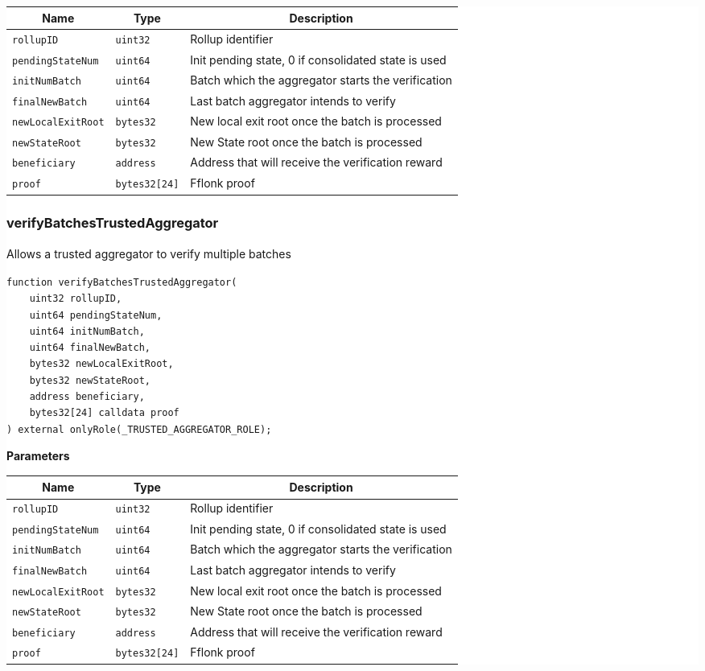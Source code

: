 |Name|Type|Description|
|----|----|-----------|
|`rollupID`|`uint32`|Rollup identifier|
|`pendingStateNum`|`uint64`|Init pending state, 0 if consolidated state is used|
|`initNumBatch`|`uint64`|Batch which the aggregator starts the verification|
|`finalNewBatch`|`uint64`|Last batch aggregator intends to verify|
|`newLocalExitRoot`|`bytes32`|New local exit root once the batch is processed|
|`newStateRoot`|`bytes32`|New State root once the batch is processed|
|`beneficiary`|`address`|Address that will receive the verification reward|
|`proof`|`bytes32[24]`|Fflonk proof|


### verifyBatchesTrustedAggregator

Allows a trusted aggregator to verify multiple batches


```solidity
function verifyBatchesTrustedAggregator(
    uint32 rollupID,
    uint64 pendingStateNum,
    uint64 initNumBatch,
    uint64 finalNewBatch,
    bytes32 newLocalExitRoot,
    bytes32 newStateRoot,
    address beneficiary,
    bytes32[24] calldata proof
) external onlyRole(_TRUSTED_AGGREGATOR_ROLE);
```
**Parameters**

|Name|Type|Description|
|----|----|-----------|
|`rollupID`|`uint32`|Rollup identifier|
|`pendingStateNum`|`uint64`|Init pending state, 0 if consolidated state is used|
|`initNumBatch`|`uint64`|Batch which the aggregator starts the verification|
|`finalNewBatch`|`uint64`|Last batch aggregator intends to verify|
|`newLocalExitRoot`|`bytes32`|New local exit root once the batch is processed|
|`newStateRoot`|`bytes32`|New State root once the batch is processed|
|`beneficiary`|`address`|Address that will receive the verification reward|
|`proof`|`bytes32[24]`|Fflonk proof|

